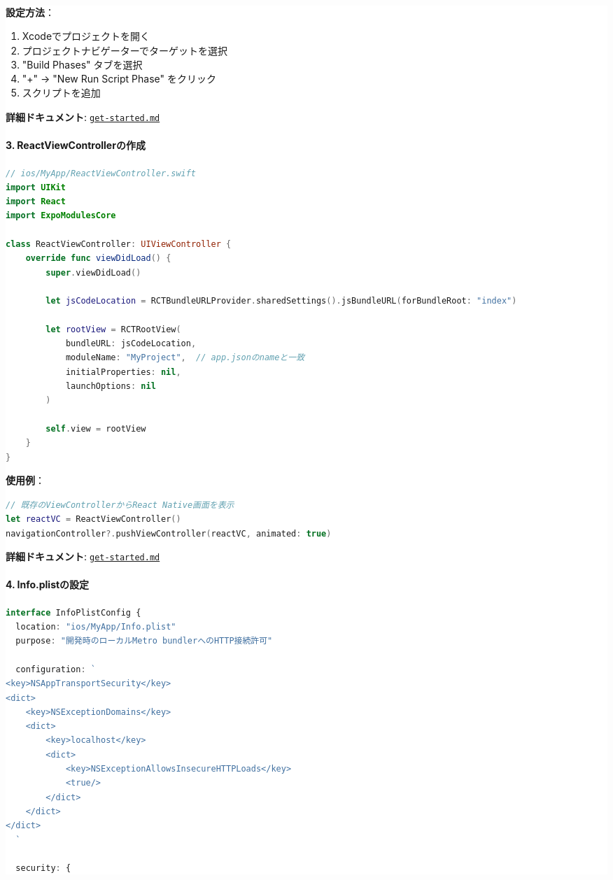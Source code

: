 **設定方法**：
1. Xcodeでプロジェクトを開く
2. プロジェクトナビゲーターでターゲットを選択
3. "Build Phases" タブを選択
4. "+" → "New Run Script Phase" をクリック
5. スクリプトを追加

**詳細ドキュメント**: [`get-started.md`](./brownfield/get-started.md#xcodeでビルドフェーズを追加)

#### 3. ReactViewControllerの作成

```swift
// ios/MyApp/ReactViewController.swift
import UIKit
import React
import ExpoModulesCore

class ReactViewController: UIViewController {
    override func viewDidLoad() {
        super.viewDidLoad()

        let jsCodeLocation = RCTBundleURLProvider.sharedSettings().jsBundleURL(forBundleRoot: "index")

        let rootView = RCTRootView(
            bundleURL: jsCodeLocation,
            moduleName: "MyProject",  // app.jsonのnameと一致
            initialProperties: nil,
            launchOptions: nil
        )

        self.view = rootView
    }
}
```

**使用例**：
```swift
// 既存のViewControllerからReact Native画面を表示
let reactVC = ReactViewController()
navigationController?.pushViewController(reactVC, animated: true)
```

**詳細ドキュメント**: [`get-started.md`](./brownfield/get-started.md#reactviewcontrollerの作成)

#### 4. Info.plistの設定

```typescript
interface InfoPlistConfig {
  location: "ios/MyApp/Info.plist"
  purpose: "開発時のローカルMetro bundlerへのHTTP接続許可"

  configuration: `
<key>NSAppTransportSecurity</key>
<dict>
    <key>NSExceptionDomains</key>
    <dict>
        <key>localhost</key>
        <dict>
            <key>NSExceptionAllowsInsecureHTTPLoads</key>
            <true/>
        </dict>
    </dict>
</dict>
  `

  security: {
```